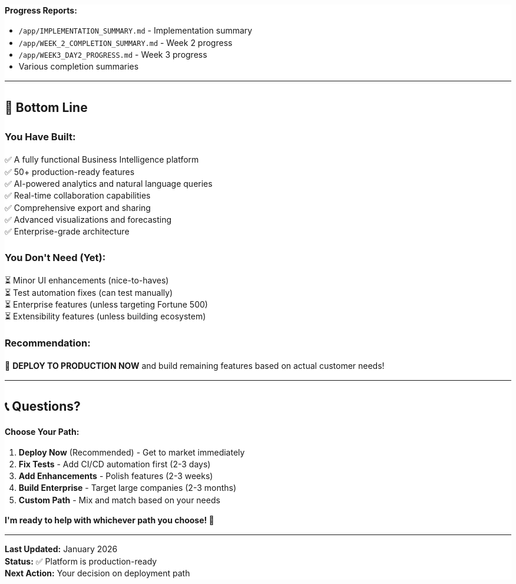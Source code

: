 **Progress Reports:**
- `/app/IMPLEMENTATION_SUMMARY.md` - Implementation summary
- `/app/WEEK_2_COMPLETION_SUMMARY.md` - Week 2 progress
- `/app/WEEK3_DAY2_PROGRESS.md` - Week 3 progress
- Various completion summaries

---

## 🎉 Bottom Line

### You Have Built:
✅ A fully functional Business Intelligence platform  
✅ 50+ production-ready features  
✅ AI-powered analytics and natural language queries  
✅ Real-time collaboration capabilities  
✅ Comprehensive export and sharing  
✅ Advanced visualizations and forecasting  
✅ Enterprise-grade architecture  

### You Don't Need (Yet):
⏳ Minor UI enhancements (nice-to-haves)  
⏳ Test automation fixes (can test manually)  
⏳ Enterprise features (unless targeting Fortune 500)  
⏳ Extensibility features (unless building ecosystem)  

### Recommendation:
🚀 **DEPLOY TO PRODUCTION NOW** and build remaining features based on actual customer needs!

---

## 📞 Questions?

**Choose Your Path:**
1. **Deploy Now** (Recommended) - Get to market immediately
2. **Fix Tests** - Add CI/CD automation first (2-3 days)
3. **Add Enhancements** - Polish features (2-3 weeks)
4. **Build Enterprise** - Target large companies (2-3 months)
5. **Custom Path** - Mix and match based on your needs

**I'm ready to help with whichever path you choose! 🚀**

---

**Last Updated:** January 2026  
**Status:** ✅ Platform is production-ready  
**Next Action:** Your decision on deployment path
